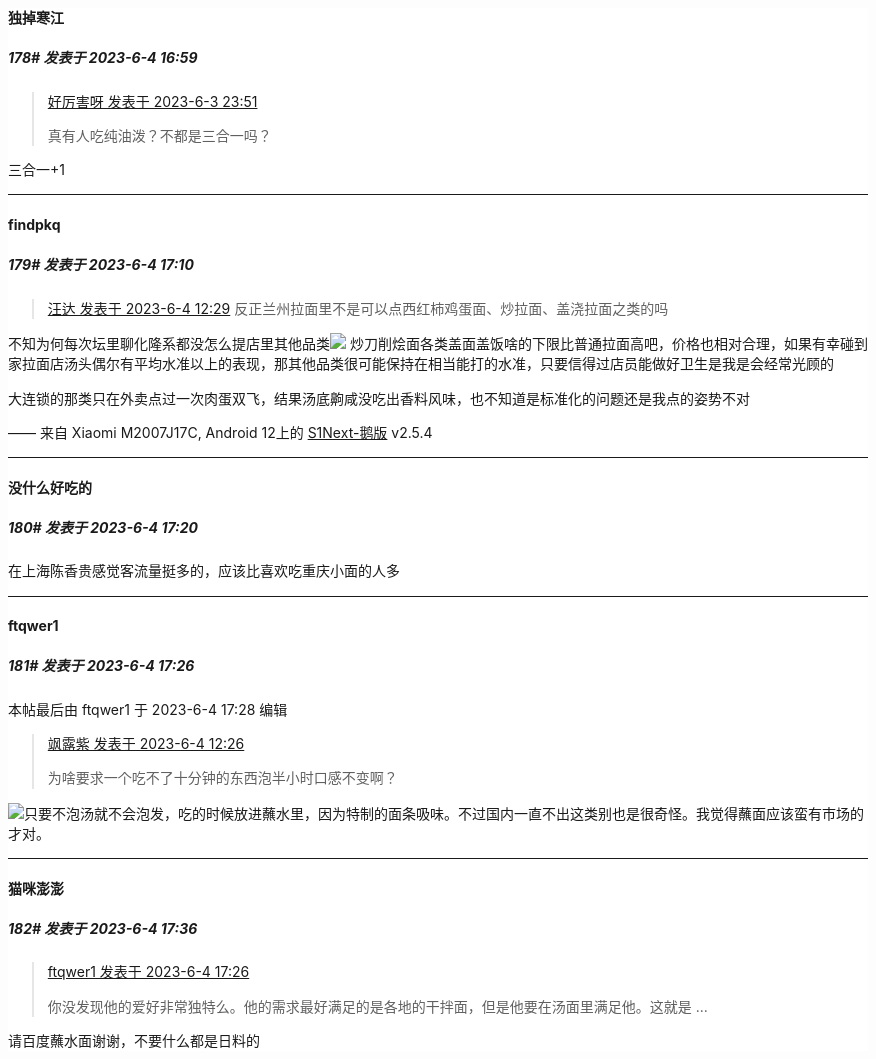 ####  独掉寒江  
##### 178#       发表于 2023-6-4 16:59

<blockquote><a href="httphttps://bbs.saraba1st.com/2b/forum.php?mod=redirect&amp;goto=findpost&amp;pid=61107805&amp;ptid=2138156" target="_blank">好厉害呀 发表于 2023-6-3 23:51</a>

真有人吃纯油泼？不都是三合一吗？</blockquote>
三合一+1


*****

####  findpkq  
##### 179#       发表于 2023-6-4 17:10

<blockquote><a href="httphttps://bbs.saraba1st.com/2b/forum.php?mod=redirect&amp;goto=findpost&amp;pid=61113182&amp;ptid=2138156" target="_blank">汪达 发表于 2023-6-4 12:29</a>
反正兰州拉面里不是可以点西红柿鸡蛋面、炒拉面、盖浇拉面之类的吗</blockquote>
不知为何每次坛里聊化隆系都没怎么提店里其他品类<img src="https://static.saraba1st.com/image/smiley/face2017/009.gif" referrerpolicy="no-referrer">
炒刀削烩面各类盖面盖饭啥的下限比普通拉面高吧，价格也相对合理，如果有幸碰到家拉面店汤头偶尔有平均水准以上的表现，那其他品类很可能保持在相当能打的水准，只要信得过店员能做好卫生是我是会经常光顾的

大连锁的那类只在外卖点过一次肉蛋双飞，结果汤底齁咸没吃出香料风味，也不知道是标准化的问题还是我点的姿势不对

—— 来自 Xiaomi M2007J17C, Android 12上的 [S1Next-鹅版](https://github.com/ykrank/S1-Next/releases) v2.5.4


*****

####  没什么好吃的  
##### 180#       发表于 2023-6-4 17:20

在上海陈香贵感觉客流量挺多的，应该比喜欢吃重庆小面的人多


*****

####  ftqwer1  
##### 181#       发表于 2023-6-4 17:26

 本帖最后由 ftqwer1 于 2023-6-4 17:28 编辑 
<blockquote><a href="httphttps://bbs.saraba1st.com/2b/forum.php?mod=redirect&amp;goto=findpost&amp;pid=61113134&amp;ptid=2138156" target="_blank">飒露紫 发表于 2023-6-4 12:26</a>

为啥要求一个吃不了十分钟的东西泡半小时口感不变啊？</blockquote>
<img src="https://static.saraba1st.com/image/smiley/face2017/067.png" referrerpolicy="no-referrer">只要不泡汤就不会泡发，吃的时候放进蘸水里，因为特制的面条吸味。不过国内一直不出这类别也是很奇怪。我觉得蘸面应该蛮有市场的才对。


*****

####  猫咪澎澎  
##### 182#       发表于 2023-6-4 17:36

<blockquote><a href="httphttps://bbs.saraba1st.com/2b/forum.php?mod=redirect&amp;goto=findpost&amp;pid=61118001&amp;ptid=2138156" target="_blank">ftqwer1 发表于 2023-6-4 17:26</a>

你没发现他的爱好非常独特么。他的需求最好满足的是各地的干拌面，但是他要在汤面里满足他。这就是 ...</blockquote>
请百度蘸水面谢谢，不要什么都是日料的

